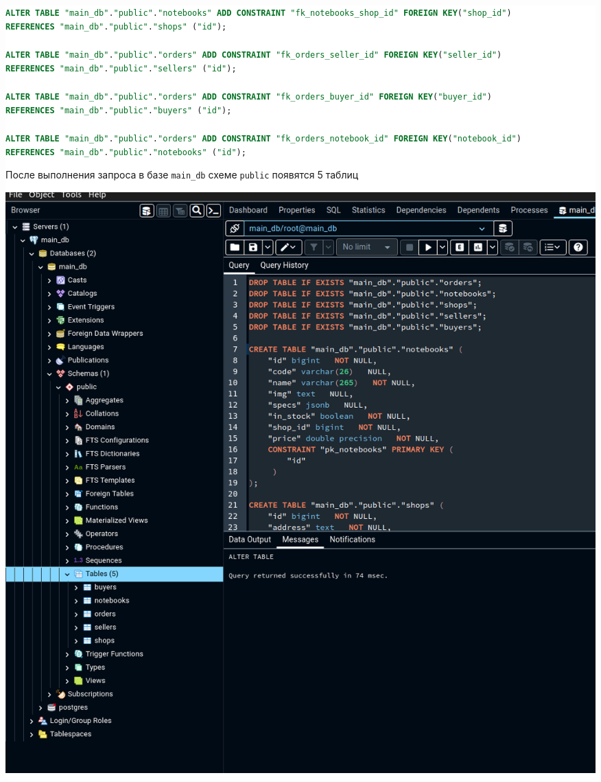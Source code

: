 ```sql
ALTER TABLE "main_db"."public"."notebooks" ADD CONSTRAINT "fk_notebooks_shop_id" FOREIGN KEY("shop_id")
REFERENCES "main_db"."public"."shops" ("id");

ALTER TABLE "main_db"."public"."orders" ADD CONSTRAINT "fk_orders_seller_id" FOREIGN KEY("seller_id")
REFERENCES "main_db"."public"."sellers" ("id");

ALTER TABLE "main_db"."public"."orders" ADD CONSTRAINT "fk_orders_buyer_id" FOREIGN KEY("buyer_id")
REFERENCES "main_db"."public"."buyers" ("id");

ALTER TABLE "main_db"."public"."orders" ADD CONSTRAINT "fk_orders_notebook_id" FOREIGN KEY("notebook_id")
REFERENCES "main_db"."public"."notebooks" ("id");

```

После выполнения запроса в базе `main_db` схеме `public` появятся 5 таблиц

![img.png](../../images/lab_3/lab_3_screenshot_3.png)
